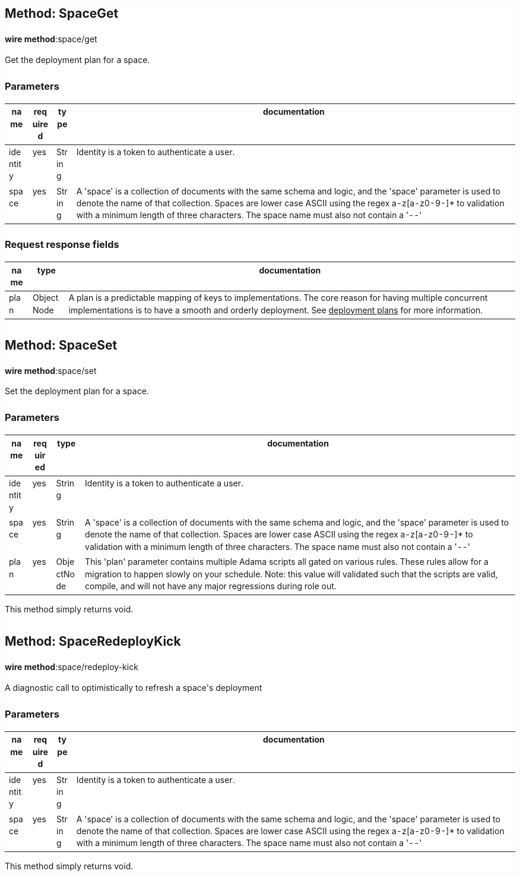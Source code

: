 ## Method: SpaceGet
**wire method**:space/get

Get the deployment plan for a space.

### Parameters
| name | required | type | documentation |
| --- | --- | --- | --- |
| identity | yes | String | Identity is a token to authenticate a user. |
| space | yes | String | A 'space' is a collection of documents with the same schema and logic, and the 'space' parameter is used to             denote the name of that collection.              Spaces are lower case ASCII using the regex a-z[a-z0-9\-]* to validation with a minimum length of three characters. The space name must also not contain a '--' |



### Request response fields
| name | type | documentation |
| --- | --- | --- |
| plan | ObjectNode | A plan is a predictable mapping of keys to implementations.             The core reason for having multiple concurrent implementations is to have a smooth and orderly deployment.             See [deployment plans](/reference/deployment-plan.md) for more information. |

## Method: SpaceSet
**wire method**:space/set

Set the deployment plan for a space.

### Parameters
| name | required | type | documentation |
| --- | --- | --- | --- |
| identity | yes | String | Identity is a token to authenticate a user. |
| space | yes | String | A 'space' is a collection of documents with the same schema and logic, and the 'space' parameter is used to             denote the name of that collection.              Spaces are lower case ASCII using the regex a-z[a-z0-9\-]* to validation with a minimum length of three characters. The space name must also not contain a '--' |
| plan | yes | ObjectNode | This 'plan' parameter contains multiple Adama scripts all gated on various rules.              These rules allow for a migration to happen slowly on your schedule.              Note: this value will validated such that the scripts are valid, compile, and will not have any major regressions             during role out. |


This method simply returns void.

## Method: SpaceRedeployKick
**wire method**:space/redeploy-kick

A diagnostic call to optimistically to refresh a space's deployment

### Parameters
| name | required | type | documentation |
| --- | --- | --- | --- |
| identity | yes | String | Identity is a token to authenticate a user. |
| space | yes | String | A 'space' is a collection of documents with the same schema and logic, and the 'space' parameter is used to             denote the name of that collection.              Spaces are lower case ASCII using the regex a-z[a-z0-9\-]* to validation with a minimum length of three characters. The space name must also not contain a '--' |


This method simply returns void.
